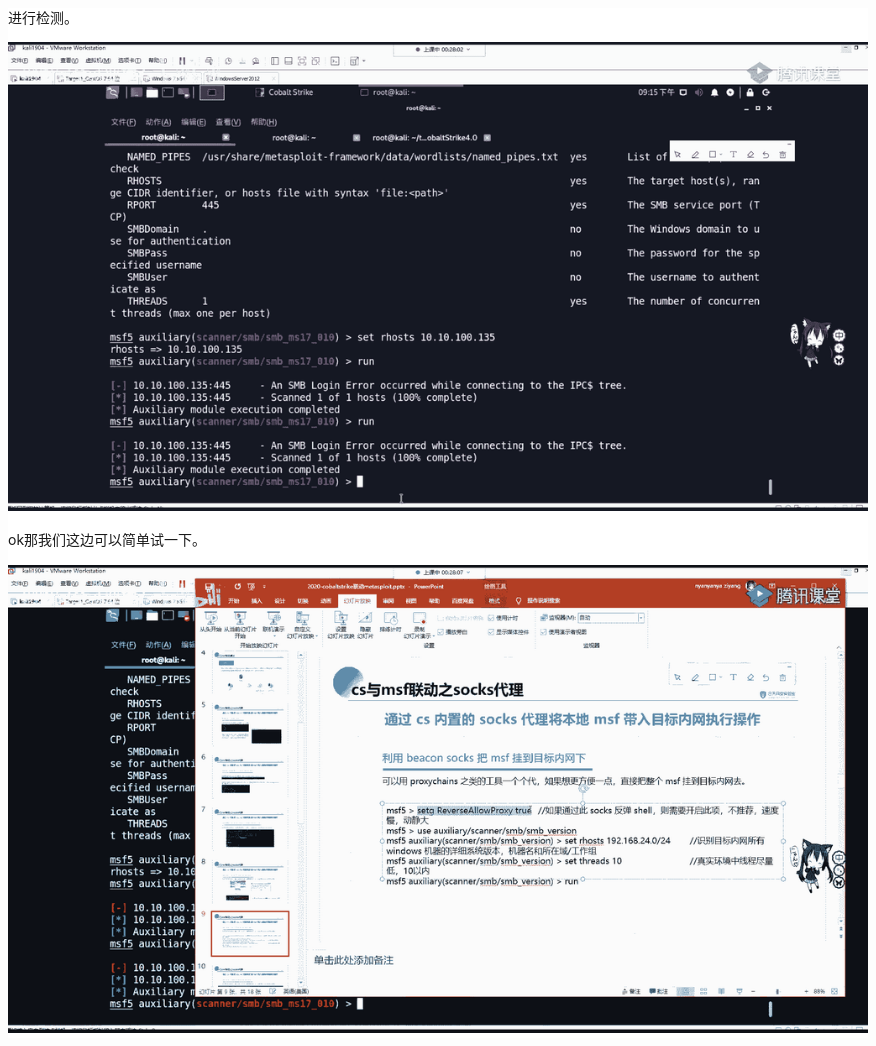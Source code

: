 进行检测。

![](img/644f322a8c39994db2a96129c8f9bb44_92.png)

ok那我们这边可以简单试一下。

![](img/644f322a8c39994db2a96129c8f9bb44_94.png)
